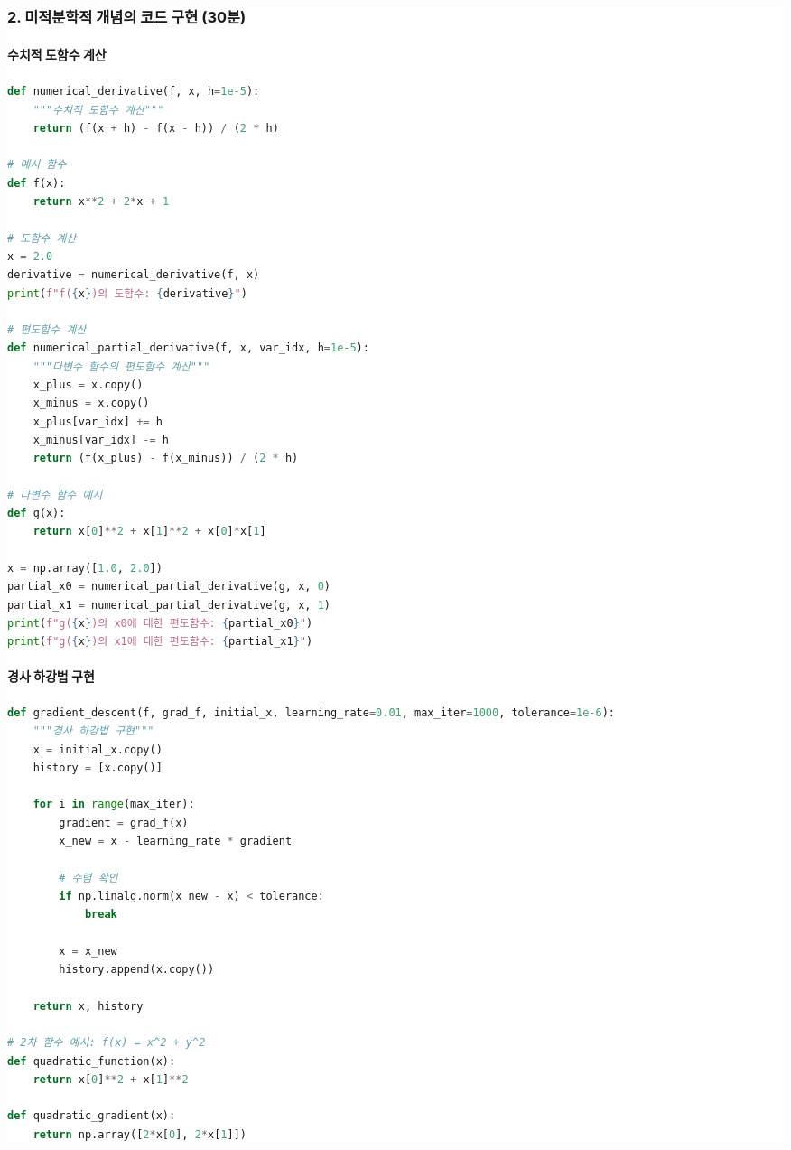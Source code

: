 ### 2. 미적분학적 개념의 코드 구현 (30분)

#### 수치적 도함수 계산
```python
def numerical_derivative(f, x, h=1e-5):
    """수치적 도함수 계산"""
    return (f(x + h) - f(x - h)) / (2 * h)

# 예시 함수
def f(x):
    return x**2 + 2*x + 1

# 도함수 계산
x = 2.0
derivative = numerical_derivative(f, x)
print(f"f({x})의 도함수: {derivative}")

# 편도함수 계산
def numerical_partial_derivative(f, x, var_idx, h=1e-5):
    """다변수 함수의 편도함수 계산"""
    x_plus = x.copy()
    x_minus = x.copy()
    x_plus[var_idx] += h
    x_minus[var_idx] -= h
    return (f(x_plus) - f(x_minus)) / (2 * h)

# 다변수 함수 예시
def g(x):
    return x[0]**2 + x[1]**2 + x[0]*x[1]

x = np.array([1.0, 2.0])
partial_x0 = numerical_partial_derivative(g, x, 0)
partial_x1 = numerical_partial_derivative(g, x, 1)
print(f"g({x})의 x0에 대한 편도함수: {partial_x0}")
print(f"g({x})의 x1에 대한 편도함수: {partial_x1}")
```

#### 경사 하강법 구현
```python
def gradient_descent(f, grad_f, initial_x, learning_rate=0.01, max_iter=1000, tolerance=1e-6):
    """경사 하강법 구현"""
    x = initial_x.copy()
    history = [x.copy()]
    
    for i in range(max_iter):
        gradient = grad_f(x)
        x_new = x - learning_rate * gradient
        
        # 수렴 확인
        if np.linalg.norm(x_new - x) < tolerance:
            break
            
        x = x_new
        history.append(x.copy())
        
    return x, history

# 2차 함수 예시: f(x) = x^2 + y^2
def quadratic_function(x):
    return x[0]**2 + x[1]**2

def quadratic_gradient(x):
    return np.array([2*x[0], 2*x[1]])

```